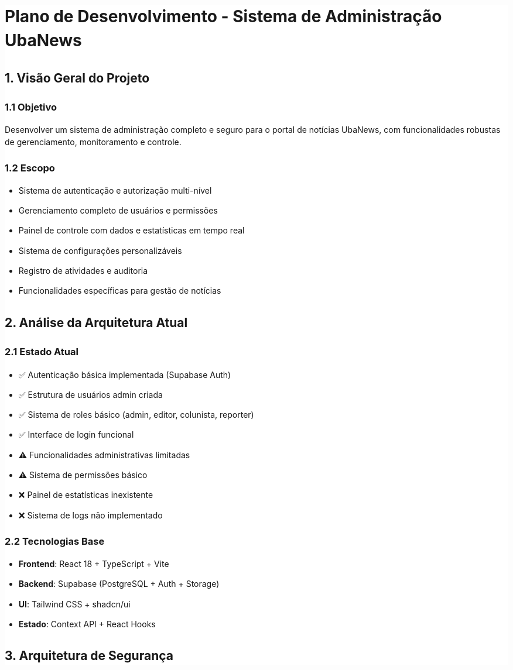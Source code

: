 # Plano de Desenvolvimento - Sistema de Administração UbaNews

## 1. Visão Geral do Projeto

### 1.1 Objetivo

Desenvolver um sistema de administração completo e seguro para o portal de notícias UbaNews, com funcionalidades robustas de gerenciamento, monitoramento e controle.

### 1.2 Escopo

* Sistema de autenticação e autorização multi-nível

* Gerenciamento completo de usuários e permissões

* Painel de controle com dados e estatísticas em tempo real

* Sistema de configurações personalizáveis

* Registro de atividades e auditoria

* Funcionalidades específicas para gestão de notícias

## 2. Análise da Arquitetura Atual

### 2.1 Estado Atual

* ✅ Autenticação básica implementada (Supabase Auth)

* ✅ Estrutura de usuários admin criada

* ✅ Sistema de roles básico (admin, editor, colunista, reporter)

* ✅ Interface de login funcional

* ⚠️ Funcionalidades administrativas limitadas

* ⚠️ Sistema de permissões básico

* ❌ Painel de estatísticas inexistente

* ❌ Sistema de logs não implementado

### 2.2 Tecnologias Base

* **Frontend**: React 18 + TypeScript + Vite

* **Backend**: Supabase (PostgreSQL + Auth + Storage)

* **UI**: Tailwind CSS + shadcn/ui

* **Estado**: Context API + React Hooks

## 3. Arquitetura de Segurança
